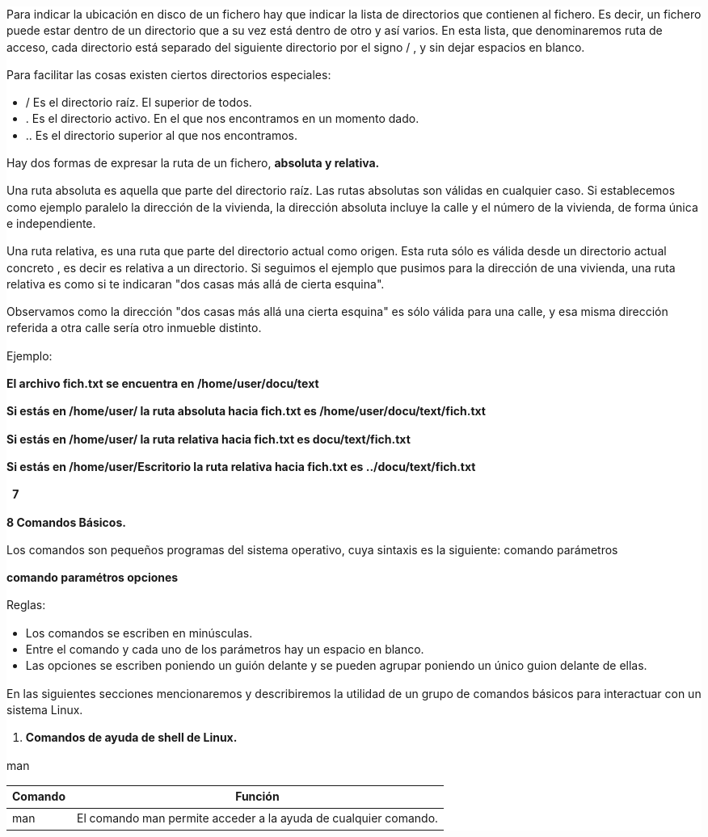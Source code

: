 Para indicar la ubicación en disco de un fichero hay que indicar la lista de directorios que contienen al fichero. Es decir, un fichero puede estar dentro de un directorio que a su vez está dentro de otro y así varios. En esta lista, que denominaremos ruta de acceso, cada directorio está separado del siguiente directorio por el signo / , y sin dejar espacios en blanco. 

Para facilitar las cosas existen ciertos directorios especiales: 

- /  Es el directorio raíz. El superior de todos. 
- .   Es el directorio activo. En el que nos encontramos en un momento dado. 
- ..   Es el directorio superior al que nos encontramos. 

Hay dos formas de expresar la ruta de un fichero, **absoluta y relativa.** 

Una ruta absoluta es aquella que parte del directorio raíz. Las rutas absolutas son válidas en cualquier caso. Si establecemos como ejemplo paralelo la dirección de la vivienda, la dirección absoluta incluye la calle y el número de la vivienda, de forma única e independiente. 

Una ruta relativa, es una ruta que parte del directorio actual como origen. Esta ruta sólo es válida desde un directorio actual concreto , es decir es relativa a un directorio. Si seguimos el ejemplo que pusimos para la dirección de una vivienda, una ruta relativa es como si te indicaran "dos casas más allá de cierta esquina". 

Observamos como la dirección "dos casas más allá una cierta esquina" es sólo válida para una calle, y esa misma dirección referida a otra calle sería otro inmueble distinto. 

Ejemplo: 

**El archivo fich.txt se encuentra en /home/user/docu/text** 

**Si estás en /home/user/  la ruta absoluta hacia fich.txt es   /home/user/docu/text/fich.txt** 

**Si estás en /home/user/  la ruta relativa hacia fich.txt es  docu/text/fich.txt** 

**Si estás en /home/user/Escritorio  la ruta relativa hacia fich.txt es  ../docu/text/fich.txt** 

` `**7**  

<a name="_page16_x54.00_y343.92"></a> **8   Comandos Básicos.** 

Los comandos son pequeños programas del sistema operativo, cuya sintaxis es la siguiente: comando parámetros 

**comando paramétros opciones** 

Reglas: 

- Los comandos se escriben en minúsculas. 
- Entre el comando y cada uno de los parámetros hay un espacio en blanco. 
- Las opciones se escriben poniendo un guión delante y se pueden agrupar poniendo un único guion delante de ellas. 

En las siguientes secciones mencionaremos y describiremos la utilidad de un grupo de comandos básicos para interactuar con un sistema Linux. 

1. **Comandos de ayuda de shell de Linux.** 

man


|**Comando** |**Función** |
| - | - |
|man |El comando man permite acceder a la ayuda de cualquier comando.|
